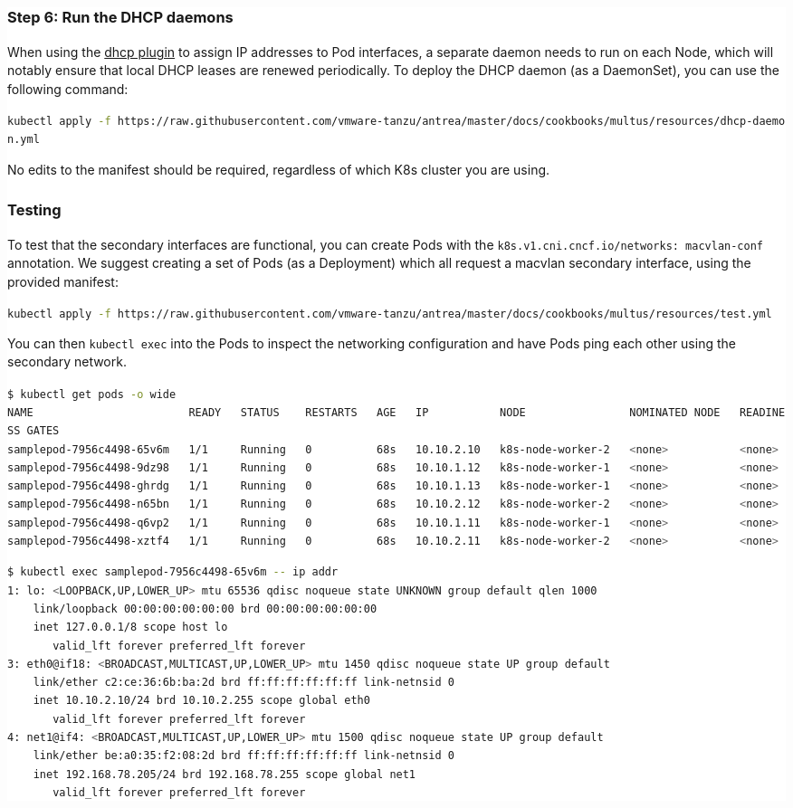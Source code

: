 ### Step 6: Run the DHCP daemons

When using the [dhcp
plugin](https://github.com/containernetworking/plugins/tree/master/plugins/ipam/dhcp)
to assign IP addresses to Pod interfaces, a separate daemon needs to run on each
Node, which will notably ensure that local DHCP leases are renewed
periodically. To deploy the DHCP daemon (as a DaemonSet), you can use the
following command:

```bash
kubectl apply -f https://raw.githubusercontent.com/vmware-tanzu/antrea/master/docs/cookbooks/multus/resources/dhcp-daemon.yml
```

No edits to the manifest should be required, regardless of which K8s cluster you
are using.

### Testing

To test that the secondary interfaces are functional, you can create Pods with
the `k8s.v1.cni.cncf.io/networks: macvlan-conf` annotation. We suggest creating
a set of Pods (as a Deployment) which all request a macvlan secondary interface,
using the provided manifest:

```bash
kubectl apply -f https://raw.githubusercontent.com/vmware-tanzu/antrea/master/docs/cookbooks/multus/resources/test.yml
```

You can then `kubectl exec` into the Pods to inspect the networking
configuration and have Pods ping each other using the secondary network.

``` bash
$ kubectl get pods -o wide
NAME                        READY   STATUS    RESTARTS   AGE   IP           NODE                NOMINATED NODE   READINESS GATES
samplepod-7956c4498-65v6m   1/1     Running   0          68s   10.10.2.10   k8s-node-worker-2   <none>           <none>
samplepod-7956c4498-9dz98   1/1     Running   0          68s   10.10.1.12   k8s-node-worker-1   <none>           <none>
samplepod-7956c4498-ghrdg   1/1     Running   0          68s   10.10.1.13   k8s-node-worker-1   <none>           <none>
samplepod-7956c4498-n65bn   1/1     Running   0          68s   10.10.2.12   k8s-node-worker-2   <none>           <none>
samplepod-7956c4498-q6vp2   1/1     Running   0          68s   10.10.1.11   k8s-node-worker-1   <none>           <none>
samplepod-7956c4498-xztf4   1/1     Running   0          68s   10.10.2.11   k8s-node-worker-2   <none>           <none>
```

```bash
$ kubectl exec samplepod-7956c4498-65v6m -- ip addr
1: lo: <LOOPBACK,UP,LOWER_UP> mtu 65536 qdisc noqueue state UNKNOWN group default qlen 1000
    link/loopback 00:00:00:00:00:00 brd 00:00:00:00:00:00
    inet 127.0.0.1/8 scope host lo
       valid_lft forever preferred_lft forever
3: eth0@if18: <BROADCAST,MULTICAST,UP,LOWER_UP> mtu 1450 qdisc noqueue state UP group default
    link/ether c2:ce:36:6b:ba:2d brd ff:ff:ff:ff:ff:ff link-netnsid 0
    inet 10.10.2.10/24 brd 10.10.2.255 scope global eth0
       valid_lft forever preferred_lft forever
4: net1@if4: <BROADCAST,MULTICAST,UP,LOWER_UP> mtu 1500 qdisc noqueue state UP group default
    link/ether be:a0:35:f2:08:2d brd ff:ff:ff:ff:ff:ff link-netnsid 0
    inet 192.168.78.205/24 brd 192.168.78.255 scope global net1
       valid_lft forever preferred_lft forever
```
